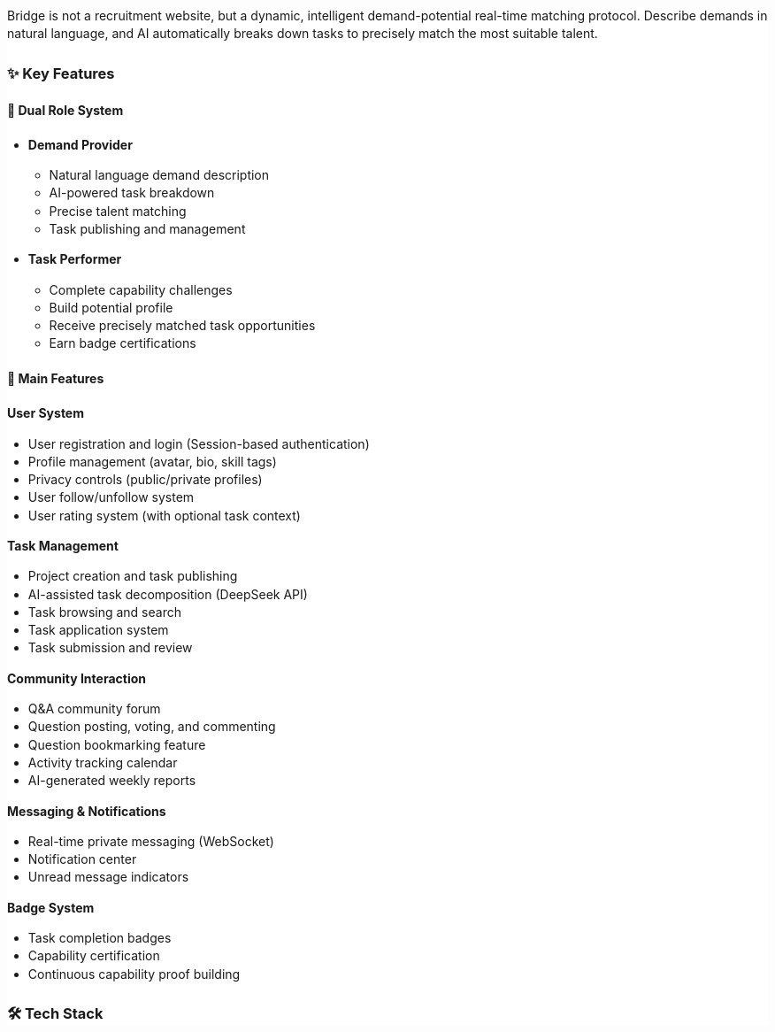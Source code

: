 Bridge is not a recruitment website, but a dynamic, intelligent demand-potential real-time matching protocol. Describe demands in natural language, and AI automatically breaks down tasks to precisely match the most suitable talent.

### ✨ Key Features

#### 🎯 Dual Role System
- **Demand Provider**
  - Natural language demand description
  - AI-powered task breakdown
  - Precise talent matching
  - Task publishing and management
  
- **Task Performer**
  - Complete capability challenges
  - Build potential profile
  - Receive precisely matched task opportunities
  - Earn badge certifications

#### 🚀 Main Features

**User System**
- User registration and login (Session-based authentication)
- Profile management (avatar, bio, skill tags)
- Privacy controls (public/private profiles)
- User follow/unfollow system
- User rating system (with optional task context)

**Task Management**
- Project creation and task publishing
- AI-assisted task decomposition (DeepSeek API)
- Task browsing and search
- Task application system
- Task submission and review

**Community Interaction**
- Q&A community forum
- Question posting, voting, and commenting
- Question bookmarking feature
- Activity tracking calendar
- AI-generated weekly reports

**Messaging & Notifications**
- Real-time private messaging (WebSocket)
- Notification center
- Unread message indicators

**Badge System**
- Task completion badges
- Capability certification
- Continuous capability proof building

### 🛠 Tech Stack
